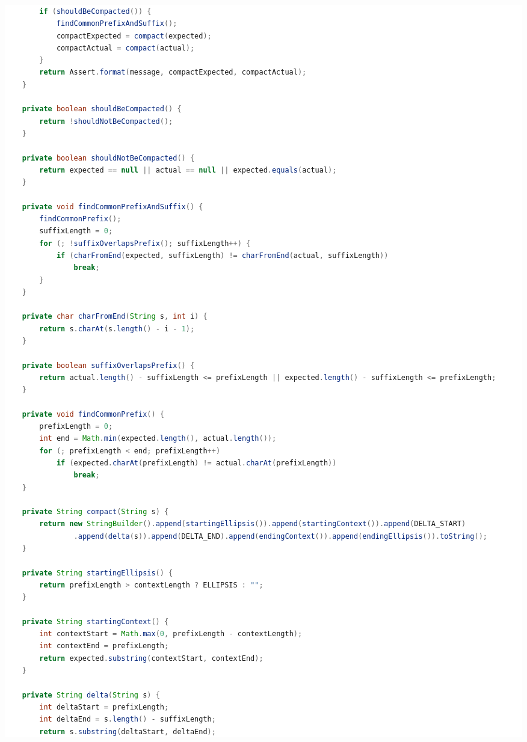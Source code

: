 ```java
		if (shouldBeCompacted()) {
			findCommonPrefixAndSuffix();
			compactExpected = compact(expected);
			compactActual = compact(actual);
		}
		return Assert.format(message, compactExpected, compactActual);
	}

	private boolean shouldBeCompacted() {
		return !shouldNotBeCompacted();
	}

	private boolean shouldNotBeCompacted() {
		return expected == null || actual == null || expected.equals(actual);
	}

	private void findCommonPrefixAndSuffix() {
		findCommonPrefix();
		suffixLength = 0;
		for (; !suffixOverlapsPrefix(); suffixLength++) {
			if (charFromEnd(expected, suffixLength) != charFromEnd(actual, suffixLength))
				break;
		}
	}

	private char charFromEnd(String s, int i) {
		return s.charAt(s.length() - i - 1);
	}

	private boolean suffixOverlapsPrefix() {
		return actual.length() - suffixLength <= prefixLength || expected.length() - suffixLength <= prefixLength;
	}

	private void findCommonPrefix() {
		prefixLength = 0;
		int end = Math.min(expected.length(), actual.length());
		for (; prefixLength < end; prefixLength++)
			if (expected.charAt(prefixLength) != actual.charAt(prefixLength))
				break;
	}

	private String compact(String s) {
		return new StringBuilder().append(startingEllipsis()).append(startingContext()).append(DELTA_START)
				.append(delta(s)).append(DELTA_END).append(endingContext()).append(endingEllipsis()).toString();
	}

	private String startingEllipsis() {
		return prefixLength > contextLength ? ELLIPSIS : "";
	}

	private String startingContext() {
		int contextStart = Math.max(0, prefixLength - contextLength);
		int contextEnd = prefixLength;
		return expected.substring(contextStart, contextEnd);
	}

	private String delta(String s) {
		int deltaStart = prefixLength;
		int deltaEnd = s.length() - suffixLength;
		return s.substring(deltaStart, deltaEnd);
```
